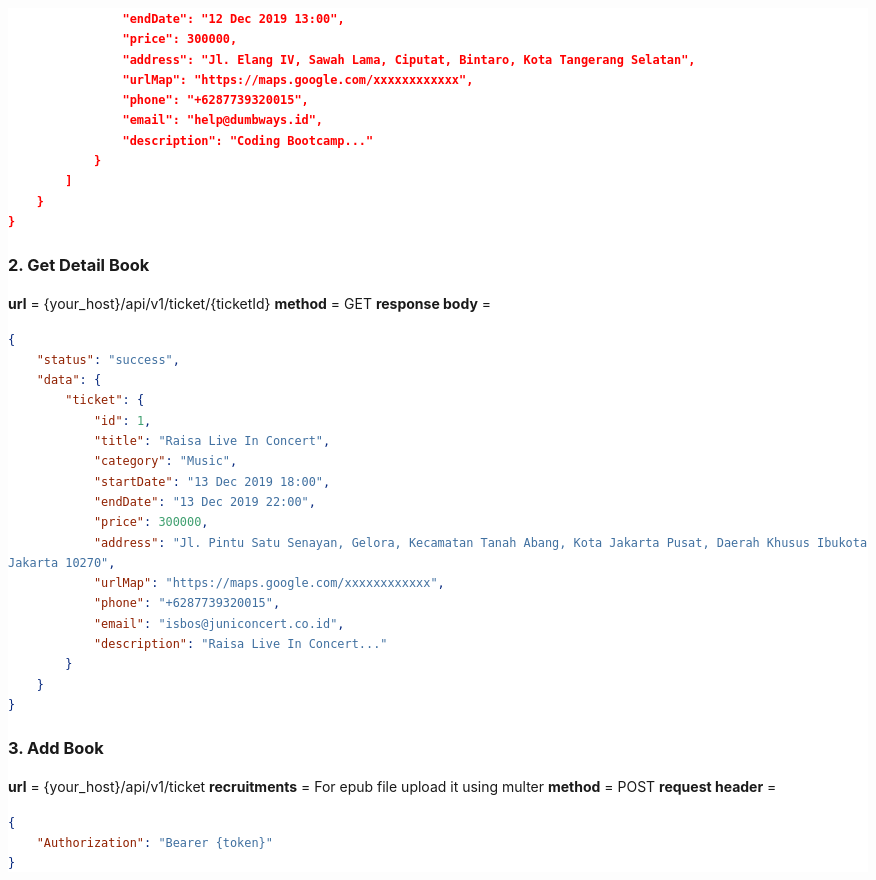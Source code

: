```json
                "endDate": "12 Dec 2019 13:00",
                "price": 300000,
                "address": "Jl. Elang IV, Sawah Lama, Ciputat, Bintaro, Kota Tangerang Selatan",
                "urlMap": "https://maps.google.com/xxxxxxxxxxxx",
                "phone": "+6287739320015",
                "email": "help@dumbways.id",
                "description": "Coding Bootcamp..."
            }
        ]
    }
}
```

### 2. Get Detail Book

**url** = {your_host}/api/v1/ticket/{ticketId}
**method** = GET
**response body** =

```json
{
    "status": "success",
    "data": {
        "ticket": {
            "id": 1,
            "title": "Raisa Live In Concert",
            "category": "Music",
            "startDate": "13 Dec 2019 18:00",
            "endDate": "13 Dec 2019 22:00",
            "price": 300000,
            "address": "Jl. Pintu Satu Senayan, Gelora, Kecamatan Tanah Abang, Kota Jakarta Pusat, Daerah Khusus Ibukota Jakarta 10270",
            "urlMap": "https://maps.google.com/xxxxxxxxxxxx",
            "phone": "+6287739320015",
            "email": "isbos@juniconcert.co.id",
            "description": "Raisa Live In Concert..."
        }
    }
}
```

### 3. Add Book

**url** = {your_host}/api/v1/ticket
**recruitments** = For epub file upload it using multer
**method** = POST
**request header** =

```json
{
    "Authorization": "Bearer {token}"
}
```
